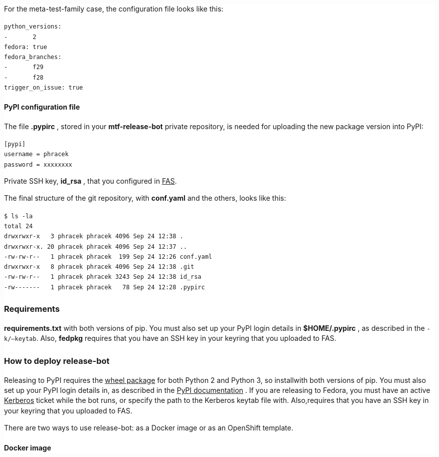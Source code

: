 For the meta-test-family case, the configuration file looks like this:

```
python_versions:
-       2
fedora: true
fedora_branches:
-       f29
-       f28
trigger_on_issue: true
```

#### PyPI configuration file

The file **.pypirc** , stored in your **mtf-release-bot** private repository, is needed for uploading the new package version into PyPI:

```
[pypi]
username = phracek
password = xxxxxxxx
```

Private SSH key, **id_rsa** , that you configured in [FAS][5].

The final structure of the git repository, with **conf.yaml** and the others, looks like this:

```
$ ls -la
total 24
drwxrwxr-x   3 phracek phracek 4096 Sep 24 12:38 .
drwxrwxr-x. 20 phracek phracek 4096 Sep 24 12:37 ..
-rw-rw-r--   1 phracek phracek  199 Sep 24 12:26 conf.yaml
drwxrwxr-x   8 phracek phracek 4096 Sep 24 12:38 .git
-rw-rw-r--   1 phracek phracek 3243 Sep 24 12:38 id_rsa
-rw-------   1 phracek phracek   78 Sep 24 12:28 .pypirc
```

### Requirements

**requirements.txt** with both versions of pip. You must also set up your PyPI login details in **$HOME/.pypirc** , as described in the `-k/–keytab`. Also, **fedpkg** requires that you have an SSH key in your keyring that you uploaded to FAS.

### How to deploy release-bot

Releasing to PyPI requires the [wheel package][6] for both Python 2 and Python 3, so installwith both versions of pip. You must also set up your PyPI login details in, as described in the [PyPI documentation][7] . If you are releasing to Fedora, you must have an active [Kerberos][8] ticket while the bot runs, or specify the path to the Kerberos keytab file with. Also,requires that you have an SSH key in your keyring that you uploaded to FAS.

There are two ways to use release-bot: as a Docker image or as an OpenShift template.

#### Docker image


[a]: https://opensource.com/users/phracek
[b]: https://github.com/lujun9972
[1]: https://pypi.org/
[2]: https://getfedora.org/
[3]: https://github.com/user-cont/release-bot
[4]: https://github.com/fedora-modularity/meta-test-family
[5]: https://admin.fedoraproject.org/accounts/
[6]: https://pypi.org/project/wheel/
[7]: https://packaging.python.org/tutorials/distributing-packages/#create-an-account
[8]: https://web.mit.edu/kerberos/
[9]: https://github.com/fedora-modularity/meta-test-family/issues/238
[10]: https://github.com/fedora-modularity/meta-test-family/pull/243